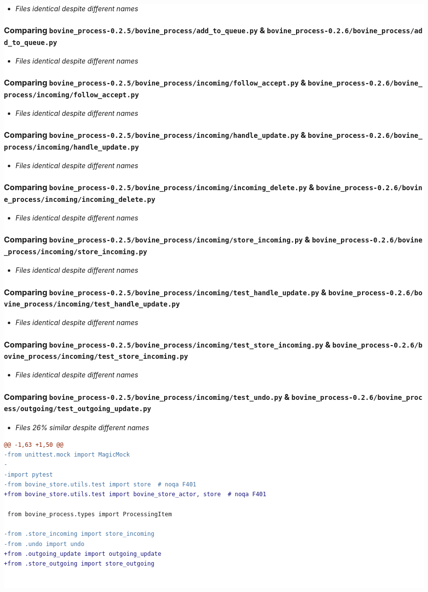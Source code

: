  * *Files identical despite different names*

### Comparing `bovine_process-0.2.5/bovine_process/add_to_queue.py` & `bovine_process-0.2.6/bovine_process/add_to_queue.py`

 * *Files identical despite different names*

### Comparing `bovine_process-0.2.5/bovine_process/incoming/follow_accept.py` & `bovine_process-0.2.6/bovine_process/incoming/follow_accept.py`

 * *Files identical despite different names*

### Comparing `bovine_process-0.2.5/bovine_process/incoming/handle_update.py` & `bovine_process-0.2.6/bovine_process/incoming/handle_update.py`

 * *Files identical despite different names*

### Comparing `bovine_process-0.2.5/bovine_process/incoming/incoming_delete.py` & `bovine_process-0.2.6/bovine_process/incoming/incoming_delete.py`

 * *Files identical despite different names*

### Comparing `bovine_process-0.2.5/bovine_process/incoming/store_incoming.py` & `bovine_process-0.2.6/bovine_process/incoming/store_incoming.py`

 * *Files identical despite different names*

### Comparing `bovine_process-0.2.5/bovine_process/incoming/test_handle_update.py` & `bovine_process-0.2.6/bovine_process/incoming/test_handle_update.py`

 * *Files identical despite different names*

### Comparing `bovine_process-0.2.5/bovine_process/incoming/test_store_incoming.py` & `bovine_process-0.2.6/bovine_process/incoming/test_store_incoming.py`

 * *Files identical despite different names*

### Comparing `bovine_process-0.2.5/bovine_process/incoming/test_undo.py` & `bovine_process-0.2.6/bovine_process/outgoing/test_outgoing_update.py`

 * *Files 26% similar despite different names*

```diff
@@ -1,63 +1,50 @@
-from unittest.mock import MagicMock
-
-import pytest
-from bovine_store.utils.test import store  # noqa F401
+from bovine_store.utils.test import bovine_store_actor, store  # noqa F401
 
 from bovine_process.types import ProcessingItem
 
-from .store_incoming import store_incoming
-from .undo import undo
+from .outgoing_update import outgoing_update
+from .store_outgoing import store_outgoing
 
 
```